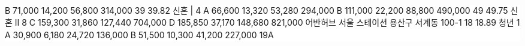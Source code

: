 <tr>
<td>B</td>
<td>71,000</td>
<td>14,200</td>
<td>56,800</td>
<td>314,000</td>
</tr>
<tr>
<td rowspan="2">39</td>
<td rowspan="2">39.82</td>
<td rowspan="2">신혼 |</td>
<td rowspan="2">4</td>
<td>A</td>
<td>66,600</td>
<td>13,320</td>
<td>53,280</td>
<td>294,000</td>
</tr>
<tr>
<td>B</td>
<td>111,000</td>
<td>22,200</td>
<td>88,800</td>
<td>490,000</td>
</tr>
<tr>
<td rowspan="2">49</td>
<td rowspan="2">49.75</td>
<td rowspan="2">신혼 Ⅱ</td>
<td rowspan="2">8</td>
<td>C</td>
<td>159,300</td>
<td>31,860</td>
<td>127,440</td>
<td>704,000</td>
</tr>
<tr>
<td>D</td>
<td>185,850</td>
<td>37,170</td>
<td>148,680</td>
<td>821,000</td>
</tr>
<tr>
<td rowspan="26">어반허브 서울 스테이션 용산구 서계동 100-1</td>
<td rowspan="2">18</td>
<td rowspan="2">18.89</td>
<td rowspan="22">청년</td>
<td rowspan="2">1</td>
<td>A</td>
<td>30,900</td>
<td>6,180</td>
<td>24,720</td>
<td>136,000</td>
</tr>
<tr>
<td>B</td>
<td>51,500</td>
<td>10,300</td>
<td>41,200</td>
<td>227,000</td>
</tr>
<tr>
<td rowspan="2">19A</td>
